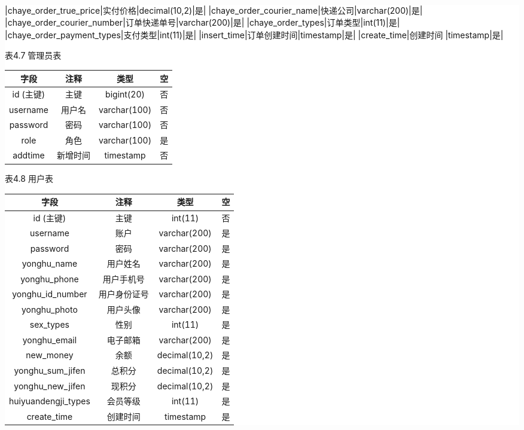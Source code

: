 |chaye\_order\_true\_price|实付价格|decimal(10,2)|是|
|chaye\_order\_courier\_name|快递公司|varchar(200)|是|
|chaye\_order\_courier\_number|订单快递单号|varchar(200)|是|
|chaye\_order\_types|订单类型|int(11)|是|
|chaye\_order\_payment\_types|支付类型|int(11)|是|
|insert\_time|订单创建时间|timestamp|是|
|create\_time|创建时间 |timestamp|是|

表4.7 管理员表

|字段|注释|类型|空|
| :-: | :-: | :-: | :-: |
|id (主键)|主键|bigint(20)|否|
|username|用户名|varchar(100)|否|
|password|密码|varchar(100)|否|
|role|角色|varchar(100)|是|
|addtime|新增时间|timestamp|否|

表4.8 用户表

|字段|注释|类型|空|
| :-: | :-: | :-: | :-: |
|id (主键)|主键|int(11)|否|
|username|账户|varchar(200)|是|
|password|密码|varchar(200)|是|
|yonghu\_name|用户姓名 |varchar(200)|是|
|yonghu\_phone|用户手机号|varchar(200)|是|
|yonghu\_id\_number|用户身份证号|varchar(200)|是|
|yonghu\_photo|用户头像|varchar(200)|是|
|sex\_types|性别|int(11)|是|
|yonghu\_email|电子邮箱|varchar(200)|是|
|new\_money|余额|decimal(10,2)|是|
|yonghu\_sum\_jifen|总积分|decimal(10,2)|是|
|yonghu\_new\_jifen|现积分|decimal(10,2)|是|
|huiyuandengji\_types|会员等级|int(11)|是|
|create\_time|创建时间|timestamp|是|
